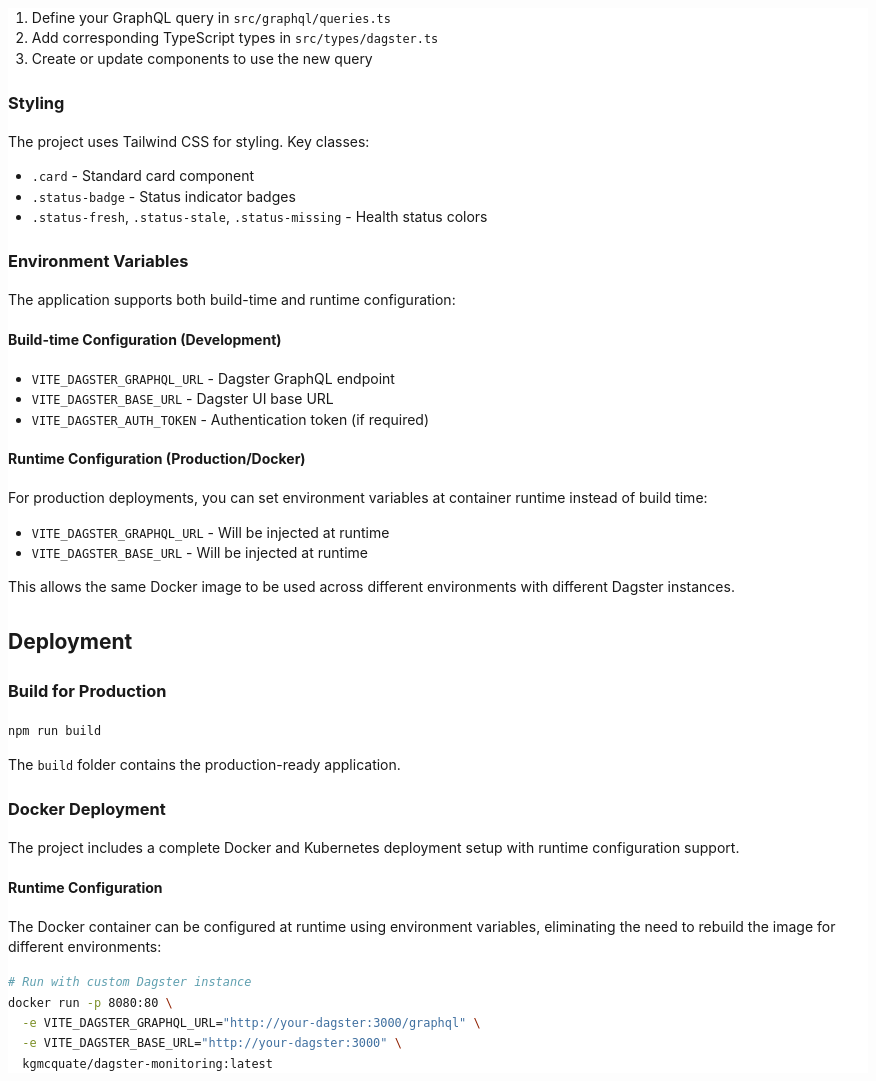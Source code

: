 1. Define your GraphQL query in `src/graphql/queries.ts`
2. Add corresponding TypeScript types in `src/types/dagster.ts`
3. Create or update components to use the new query

### Styling

The project uses Tailwind CSS for styling. Key classes:

- `.card` - Standard card component
- `.status-badge` - Status indicator badges
- `.status-fresh`, `.status-stale`, `.status-missing` - Health status colors

### Environment Variables

The application supports both build-time and runtime configuration:

#### Build-time Configuration (Development)
- `VITE_DAGSTER_GRAPHQL_URL` - Dagster GraphQL endpoint
- `VITE_DAGSTER_BASE_URL` - Dagster UI base URL  
- `VITE_DAGSTER_AUTH_TOKEN` - Authentication token (if required)

#### Runtime Configuration (Production/Docker)
For production deployments, you can set environment variables at container runtime instead of build time:

- `VITE_DAGSTER_GRAPHQL_URL` - Will be injected at runtime
- `VITE_DAGSTER_BASE_URL` - Will be injected at runtime

This allows the same Docker image to be used across different environments with different Dagster instances.

## Deployment

### Build for Production

```bash
npm run build
```

The `build` folder contains the production-ready application.

### Docker Deployment

The project includes a complete Docker and Kubernetes deployment setup with runtime configuration support.

#### Runtime Configuration

The Docker container can be configured at runtime using environment variables, eliminating the need to rebuild the image for different environments:

```bash
# Run with custom Dagster instance
docker run -p 8080:80 \
  -e VITE_DAGSTER_GRAPHQL_URL="http://your-dagster:3000/graphql" \
  -e VITE_DAGSTER_BASE_URL="http://your-dagster:3000" \
  kgmcquate/dagster-monitoring:latest
```
